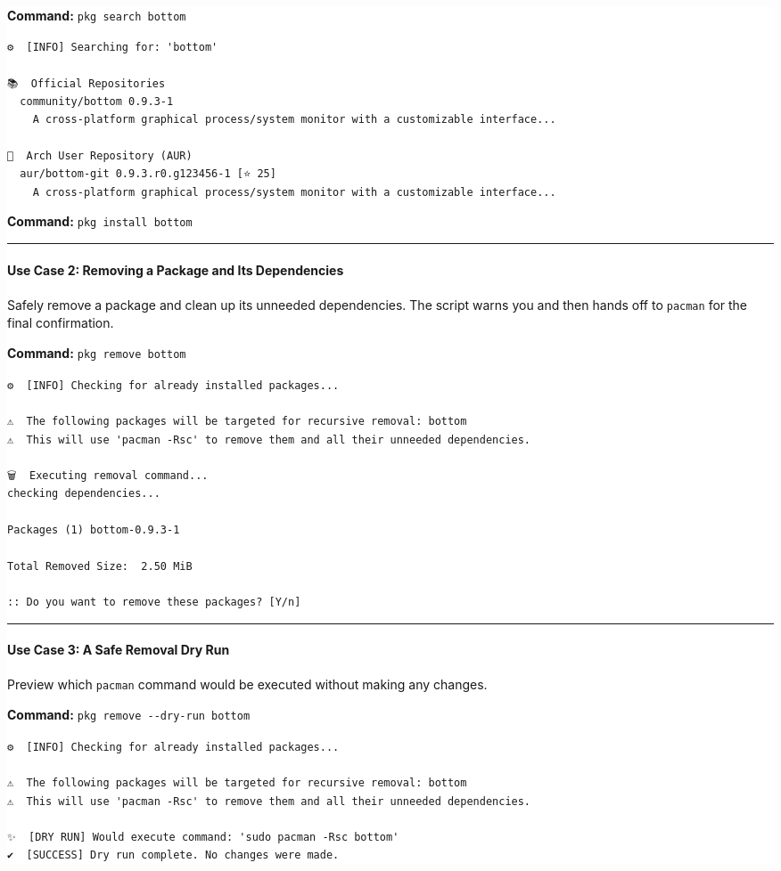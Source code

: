 **Command:** `pkg search bottom`
```ansi
⚙️  [INFO] Searching for: 'bottom'

📚  Official Repositories
  community/bottom 0.9.3-1
    A cross-platform graphical process/system monitor with a customizable interface...

👤  Arch User Repository (AUR)
  aur/bottom-git 0.9.3.r0.g123456-1 [⭐ 25]
    A cross-platform graphical process/system monitor with a customizable interface...
```
**Command:** `pkg install bottom`

---
#### **Use Case 2: Removing a Package and Its Dependencies**
Safely remove a package and clean up its unneeded dependencies. The script warns you and then hands off to `pacman` for the final confirmation.

**Command:** `pkg remove bottom`
```ansi
⚙️  [INFO] Checking for already installed packages...

⚠️  The following packages will be targeted for recursive removal: bottom
⚠️  This will use 'pacman -Rsc' to remove them and all their unneeded dependencies.

🗑️  Executing removal command...
checking dependencies...

Packages (1) bottom-0.9.3-1

Total Removed Size:  2.50 MiB

:: Do you want to remove these packages? [Y/n]
```

---
#### **Use Case 3: A Safe Removal Dry Run**
Preview which `pacman` command would be executed without making any changes.

**Command:** `pkg remove --dry-run bottom`
```ansi
⚙️  [INFO] Checking for already installed packages...

⚠️  The following packages will be targeted for recursive removal: bottom
⚠️  This will use 'pacman -Rsc' to remove them and all their unneeded dependencies.

✨  [DRY RUN] Would execute command: 'sudo pacman -Rsc bottom'
✔️  [SUCCESS] Dry run complete. No changes were made.
```
